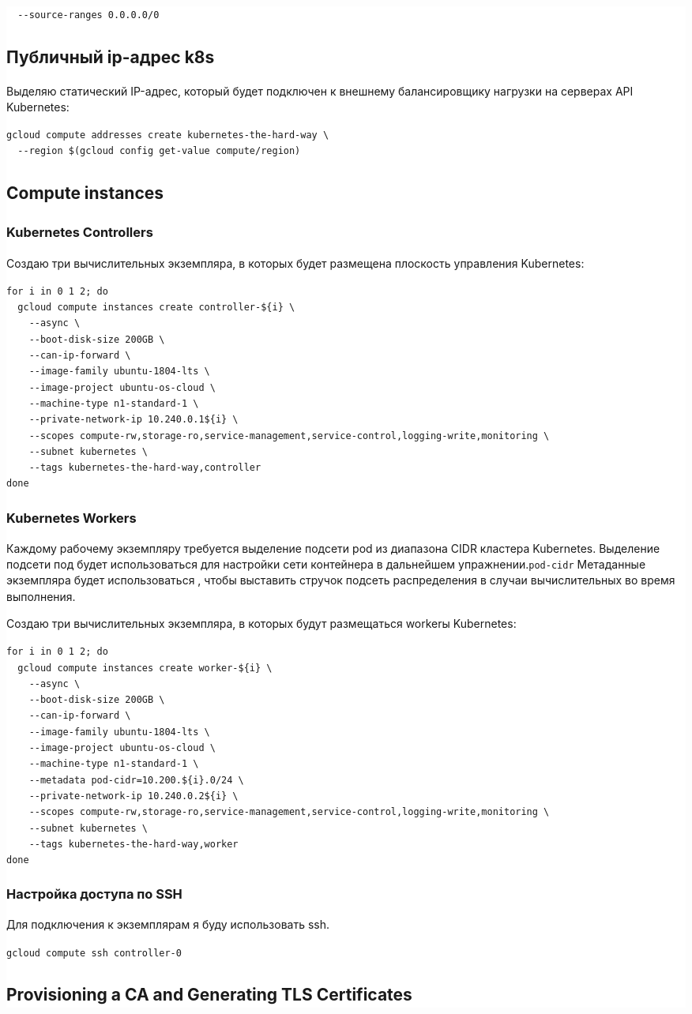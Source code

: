 ```
  --source-ranges 0.0.0.0/0
```
## Публичный ip-адрес k8s
Выделяю статический IP-адрес, который будет подключен к внешнему балансировщику нагрузки на серверах API Kubernetes:
```
gcloud compute addresses create kubernetes-the-hard-way \
  --region $(gcloud config get-value compute/region)
```
## Compute instances
### Kubernetes Controllers
Создаю три вычислительных экземпляра, в которых будет размещена плоскость управления Kubernetes:
```
for i in 0 1 2; do
  gcloud compute instances create controller-${i} \
    --async \
    --boot-disk-size 200GB \
    --can-ip-forward \
    --image-family ubuntu-1804-lts \
    --image-project ubuntu-os-cloud \
    --machine-type n1-standard-1 \
    --private-network-ip 10.240.0.1${i} \
    --scopes compute-rw,storage-ro,service-management,service-control,logging-write,monitoring \
    --subnet kubernetes \
    --tags kubernetes-the-hard-way,controller
done
```
### Kubernetes Workers
Каждому рабочему экземпляру требуется выделение подсети pod из диапазона CIDR кластера Kubernetes. Выделение подсети под будет использоваться для настройки сети контейнера в дальнейшем упражнении.`pod-cidr` Метаданные экземпляра будет использоваться , чтобы выставить стручок подсеть распределения в случаи вычислительных во время выполнения.

Создаю три вычислительных экземпляра, в которых будут размещаться workerы Kubernetes:
```
for i in 0 1 2; do
  gcloud compute instances create worker-${i} \
    --async \
    --boot-disk-size 200GB \
    --can-ip-forward \
    --image-family ubuntu-1804-lts \
    --image-project ubuntu-os-cloud \
    --machine-type n1-standard-1 \
    --metadata pod-cidr=10.200.${i}.0/24 \
    --private-network-ip 10.240.0.2${i} \
    --scopes compute-rw,storage-ro,service-management,service-control,logging-write,monitoring \
    --subnet kubernetes \
    --tags kubernetes-the-hard-way,worker
done
```
### Настройка доступа по SSH
Для подключения к экземплярам я буду использовать ssh.
```
gcloud compute ssh controller-0
```
## Provisioning a CA and Generating TLS Certificates
